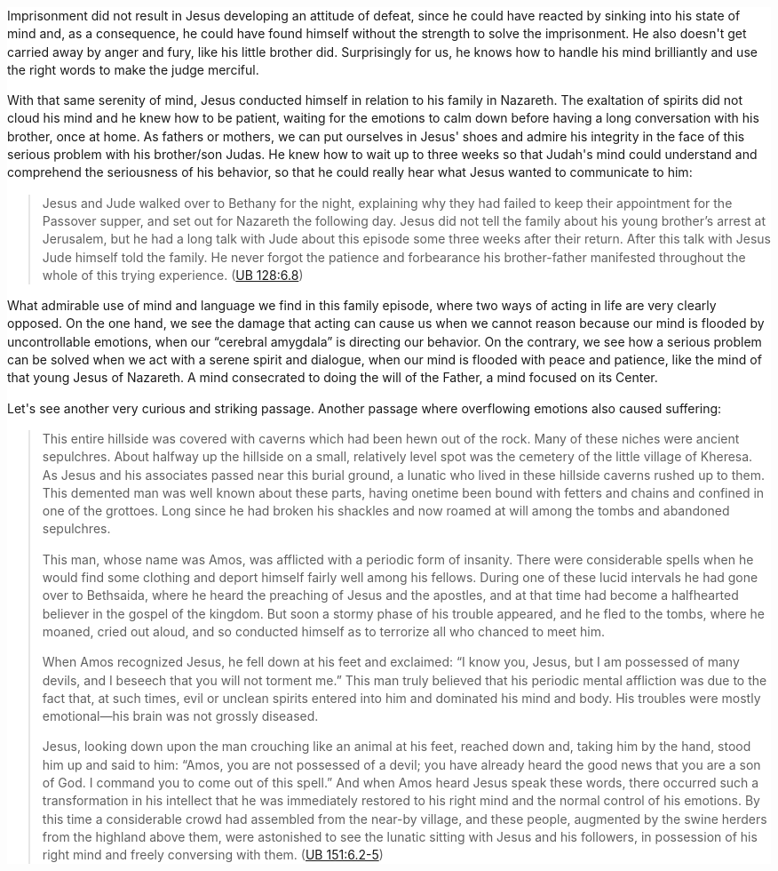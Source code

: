 Imprisonment did not result in Jesus developing an attitude of defeat, since he could have reacted by sinking into his state of mind and, as a consequence, he could have found himself without the strength to solve the imprisonment. He also doesn't get carried away by anger and fury, like his little brother did. Surprisingly for us, he knows how to handle his mind brilliantly and use the right words to make the judge merciful.

With that same serenity of mind, Jesus conducted himself in relation to his family in Nazareth. The exaltation of spirits did not cloud his mind and he knew how to be patient, waiting for the emotions to calm down before having a long conversation with his brother, once at home. As fathers or mothers, we can put ourselves in Jesus' shoes and admire his integrity in the face of this serious problem with his brother/son Judas. He knew how to wait up to three weeks so that Judah's mind could understand and comprehend the seriousness of his behavior, so that he could really hear what Jesus wanted to communicate to him:

> Jesus and Jude walked over to Bethany for the night, explaining why they had failed to keep their appointment for the Passover supper, and set out for Nazareth the following day. Jesus did not tell the family about his young brother’s arrest at Jerusalem, but he had a long talk with Jude about this episode some three weeks after their return. After this talk with Jesus Jude himself told the family. He never forgot the patience and forbearance his brother-father manifested throughout the whole of this trying experience. ([UB 128:6.8](/en/The_Urantia_Book/128#p6_8))

What admirable use of mind and language we find in this family episode, where two ways of acting in life are very clearly opposed. On the one hand, we see the damage that acting can cause us when we cannot reason because our mind is flooded by uncontrollable emotions, when our “cerebral amygdala” is directing our behavior. On the contrary, we see how a serious problem can be solved when we act with a serene spirit and dialogue, when our mind is flooded with peace and patience, like the mind of that young Jesus of Nazareth. A mind consecrated to doing the will of the Father, a mind focused on its Center.

Let's see another very curious and striking passage. Another passage where overflowing emotions also caused suffering:

> This entire hillside was covered with caverns which had been hewn out of the rock. Many of these niches were ancient sepulchres. About halfway up the hillside on a small, relatively level spot was the cemetery of the little village of Kheresa. As Jesus and his associates passed near this burial ground, a lunatic who lived in these hillside caverns rushed up to them. This demented man was well known about these parts, having onetime been bound with fetters and chains and confined in one of the grottoes. Long since he had broken his shackles and now roamed at will among the tombs and abandoned sepulchres.
> 
> This man, whose name was Amos, was afflicted with a periodic form of insanity. There were considerable spells when he would find some clothing and deport himself fairly well among his fellows. During one of these lucid intervals he had gone over to Bethsaida, where he heard the preaching of Jesus and the apostles, and at that time had become a halfhearted believer in the gospel of the kingdom. But soon a stormy phase of his trouble appeared, and he fled to the tombs, where he moaned, cried out aloud, and so conducted himself as to terrorize all who chanced to meet him.
> 
> When Amos recognized Jesus, he fell down at his feet and exclaimed: “I know you, Jesus, but I am possessed of many devils, and I beseech that you will not torment me.” This man truly believed that his periodic mental affliction was due to the fact that, at such times, evil or unclean spirits entered into him and dominated his mind and body. His troubles were mostly emotional—his brain was not grossly diseased.
> 
> Jesus, looking down upon the man crouching like an animal at his feet, reached down and, taking him by the hand, stood him up and said to him: “Amos, you are not possessed of a devil; you have already heard the good news that you are a son of God. I command you to come out of this spell.” And when Amos heard Jesus speak these words, there occurred such a transformation in his intellect that he was immediately restored to his right mind and the normal control of his emotions. By this time a considerable crowd had assembled from the near-by village, and these people, augmented by the swine herders from the highland above them, were astonished to see the lunatic sitting with Jesus and his followers, in possession of his right mind and freely conversing with them. ([UB 151:6.2-5](/en/The_Urantia_Book/151#p6_2))
